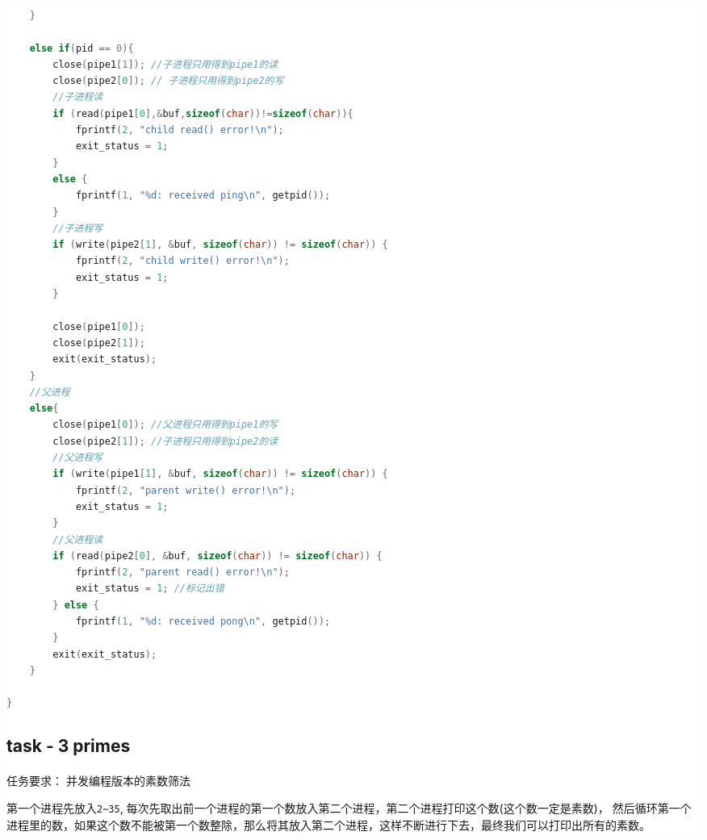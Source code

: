 ```c
    }

    else if(pid == 0){
        close(pipe1[1]); //子进程只用得到pipe1的读
        close(pipe2[0]); // 子进程只用得到pipe2的写
        //子进程读
        if (read(pipe1[0],&buf,sizeof(char))!=sizeof(char)){
            fprintf(2, "child read() error!\n");
            exit_status = 1;
        }
        else {
            fprintf(1, "%d: received ping\n", getpid());
        }
        //子进程写
        if (write(pipe2[1], &buf, sizeof(char)) != sizeof(char)) {
            fprintf(2, "child write() error!\n");
            exit_status = 1;
        }

        close(pipe1[0]);
        close(pipe2[1]);
        exit(exit_status);
    }
    //父进程
    else{
        close(pipe1[0]); //父进程只用得到pipe1的写
        close(pipe2[1]); //子进程只用得到pipe2的读
        //父进程写
        if (write(pipe1[1], &buf, sizeof(char)) != sizeof(char)) {
            fprintf(2, "parent write() error!\n");
            exit_status = 1;
        }
        //父进程读
        if (read(pipe2[0], &buf, sizeof(char)) != sizeof(char)) {
            fprintf(2, "parent read() error!\n");
            exit_status = 1; //标记出错
        } else {
            fprintf(1, "%d: received pong\n", getpid());
        }
        exit(exit_status);
    }

}
```

## task - 3 primes

任务要求： 并发编程版本的素数筛法

第一个进程先放入`2~35`, 每次先取出前一个进程的第一个数放入第二个进程，第二个进程打印这个数(这个数一定是素数)， 然后循环第一个进程里的数，如果这个数不能被第一个数整除，那么将其放入第二个进程，这样不断进行下去，最终我们可以打印出所有的素数。
